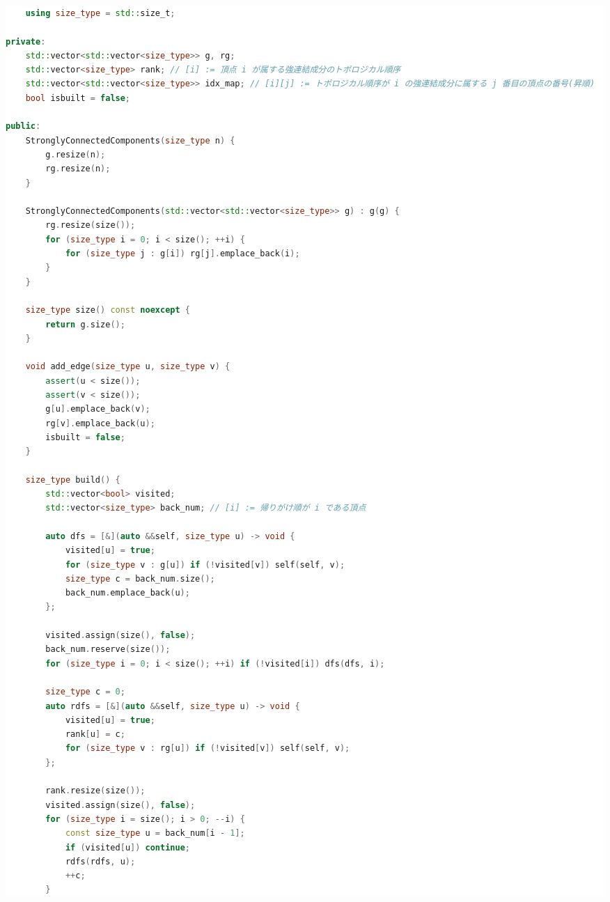 ```cpp
	using size_type = std::size_t;
	
private:
	std::vector<std::vector<size_type>> g, rg;
	std::vector<size_type> rank; // [i] := 頂点 i が属する強連結成分のトポロジカル順序
	std::vector<std::vector<size_type>> idx_map; // [i][j] := トポロジカル順序が i の強連結成分に属する j 番目の頂点の番号(昇順)
	bool isbuilt = false;
	
public:
	StronglyConnectedComponents(size_type n) {
		g.resize(n);
		rg.resize(n);
	}
	
	StronglyConnectedComponents(std::vector<std::vector<size_type>> g) : g(g) {
		rg.resize(size());
		for (size_type i = 0; i < size(); ++i) {
			for (size_type j : g[i]) rg[j].emplace_back(i);
		}
	}
	
	size_type size() const noexcept {
		return g.size();
	}
	
	void add_edge(size_type u, size_type v) {
		assert(u < size());
		assert(v < size());
		g[u].emplace_back(v);
		rg[v].emplace_back(u);
		isbuilt = false;
	}
	
	size_type build() {
		std::vector<bool> visited;
		std::vector<size_type> back_num; // [i] := 帰りがけ順が i である頂点
		
		auto dfs = [&](auto &&self, size_type u) -> void {
			visited[u] = true;
			for (size_type v : g[u]) if (!visited[v]) self(self, v);
			size_type c = back_num.size();
			back_num.emplace_back(u);
		};
		
		visited.assign(size(), false);
		back_num.reserve(size());
		for (size_type i = 0; i < size(); ++i) if (!visited[i]) dfs(dfs, i);
		
		size_type c = 0;
		auto rdfs = [&](auto &&self, size_type u) -> void {
			visited[u] = true;
			rank[u] = c;
			for (size_type v : rg[u]) if (!visited[v]) self(self, v);
		};
		
		rank.resize(size());
		visited.assign(size(), false);
		for (size_type i = size(); i > 0; --i) {
			const size_type u = back_num[i - 1];
			if (visited[u]) continue;
			rdfs(rdfs, u);
			++c;
		}
```